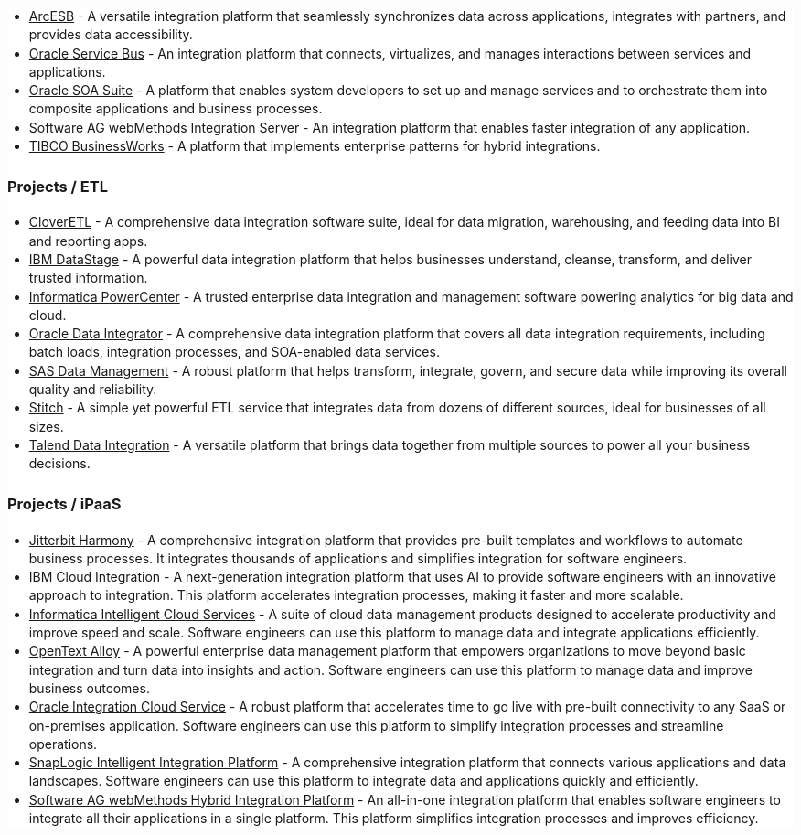 *   [ArcESB](https://www.arcesb.com/integration/) - A versatile integration platform that seamlessly synchronizes data across applications, integrates with partners, and provides data accessibility.
*   [Oracle Service Bus](https://www.oracle.com/middleware/technologies/service-bus.html) - An integration platform that connects, virtualizes, and manages interactions between services and applications.
*   [Oracle SOA Suite](https://www.oracle.com/middleware/technologies/soasuite.html) - A platform that enables system developers to set up and manage services and to orchestrate them into composite applications and business processes.
*   [Software AG webMethods Integration Server](https://www.softwareag.com/en_corporate/platform/integration-apis/webmethods-integration.html) - An integration platform that enables faster integration of any application.
*   [TIBCO BusinessWorks](https://www.tibco.com/products/tibco-businessworks) - A platform that implements enterprise patterns for hybrid integrations.

### Projects / ETL

*   [CloverETL](http://www.cloveretl.com/) - A comprehensive data integration software suite, ideal for data migration, warehousing, and feeding data into BI and reporting apps.
*   [IBM DataStage](https://www.ibm.com/products/datastage) - A powerful data integration platform that helps businesses understand, cleanse, transform, and deliver trusted information.
*   [Informatica PowerCenter](https://www.informatica.com/products/data-integration/powercenter.html) - A trusted enterprise data integration and management software powering analytics for big data and cloud.
*   [Oracle Data Integrator](https://www.oracle.com/middleware/technologies/data-integrator.html) - A comprehensive data integration platform that covers all data integration requirements, including batch loads, integration processes, and SOA-enabled data services.
*   [SAS Data Management](https://www.sas.com/en_us/software/data-management.html) - A robust platform that helps transform, integrate, govern, and secure data while improving its overall quality and reliability.
*   [Stitch](https://www.stitchdata.com/) - A simple yet powerful ETL service that integrates data from dozens of different sources, ideal for businesses of all sizes.
*   [Talend Data Integration](https://www.talend.com/products/integrate-data/) - A versatile platform that brings data together from multiple sources to power all your business decisions.

### Projects / iPaaS

*   [Jitterbit Harmony](https://www.jitterbit.com/platform/ipaas) - A comprehensive integration platform that provides pre-built templates and workflows to automate business processes. It integrates thousands of applications and simplifies integration for software engineers.
*   [IBM Cloud Integration](https://www.ibm.com/cloud/integration) - A next-generation integration platform that uses AI to provide software engineers with an innovative approach to integration. This platform accelerates integration processes, making it faster and more scalable.
*   [Informatica Intelligent Cloud Services](https://www.informatica.com/products/cloud-integration.html) - A suite of cloud data management products designed to accelerate productivity and improve speed and scale. Software engineers can use this platform to manage data and integrate applications efficiently.
*   [OpenText Alloy](https://businessnetwork.opentext.com/enterprise-data-management/) - A powerful enterprise data management platform that empowers organizations to move beyond basic integration and turn data into insights and action. Software engineers can use this platform to manage data and improve business outcomes.
*   [Oracle Integration Cloud Service](https://www.oracle.com/integration/application-integration/) - A robust platform that accelerates time to go live with pre-built connectivity to any SaaS or on-premises application. Software engineers can use this platform to simplify integration processes and streamline operations.
*   [SnapLogic Intelligent Integration Platform](https://www.snaplogic.com/products/intelligent-integration-platform) - A comprehensive integration platform that connects various applications and data landscapes. Software engineers can use this platform to integrate data and applications quickly and efficiently.
*   [Software AG webMethods Hybrid Integration Platform](https://www.softwareag.com/en_corporate/platform/integration-apis/application-integration.html) - An all-in-one integration platform that enables software engineers to integrate all their applications in a single platform. This platform simplifies integration processes and improves efficiency.